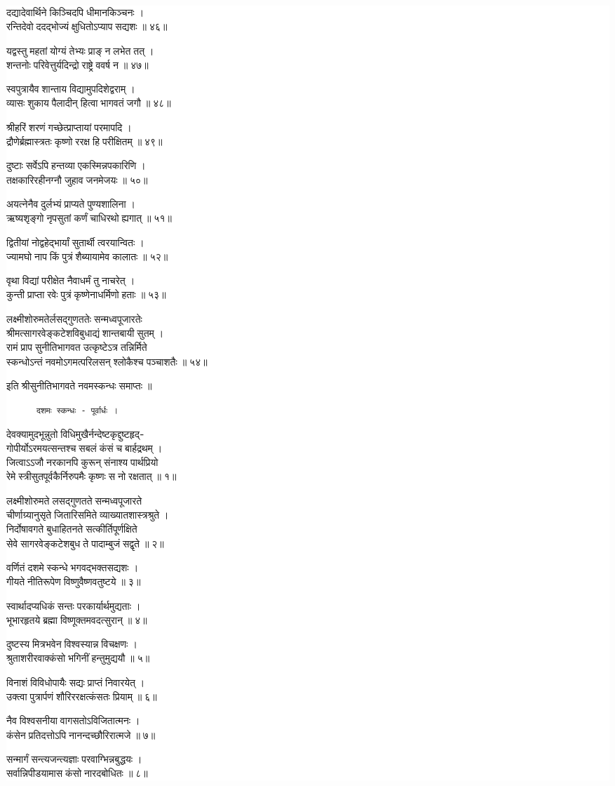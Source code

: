 दद्यादेवार्थिने किञ्चिदपि धीमानकिञ्चनः ।  
रन्तिदेवो ददद्भोज्यं क्षुधितोऽप्याप सद्यशः ॥ ४६॥  
  
यद्वस्तु महतां योग्यं तेभ्यः प्राङ् न लभेत तत् ।  
शन्तनोः परिवेत्तुर्यदिन्द्रो राष्ट्रे ववर्ष न ॥ ४७॥  
  
स्वपुत्रायैव शान्ताय विद्यामुपदिशेद्वराम् ।  
व्यासः शुकाय पैलादीन् हित्वा भागवतं जगौ ॥ ४८॥  
  
श्रीहरिं शरणं गच्छेत्प्राप्तायां परमापदि ।  
द्रौणेर्ब्रह्मास्त्रतः कृष्णो ररक्ष हि परीक्षितम् ॥ ४९॥  
  
दुष्टाः सर्वेऽपि हन्तव्या एकस्मिन्नपकारिणि ।  
तक्षकारिरहीनग्नौ जुहाव जनमेजयः ॥ ५०॥  
  
अयत्नेनैव दुर्लभ्यं प्राप्यते पुण्यशालिना ।  
ऋष्यश‍ृङ्गो नृपसुतां कर्णं चाधिरथो ह्यगात् ॥ ५१॥  
  
द्वितीयां नोद्वहेद्भार्यां सुतार्थी त्वरयान्वितः ।  
ज्यामघो नाप किं पुत्रं शैब्यायामेव कालातः ॥ ५२॥  
  
वृथा विद्यां परीक्षेत नैवाधर्मं तु नाचरेत् ।  
कुन्ती प्राप्ता रवेः पुत्रं कृष्णेनाधर्मिणो हताः ॥ ५३॥  
  
लक्ष्मीशोरुमतेर्लसद्गुणततेः सन्मध्वपूजारतेः  
श्रीमत्सागरवेङ्कटेशविबुधाद्यं शान्तबायी सुतम् ।  
रामं प्राप सुनीतिभागवत उत्कृष्टेऽत्र तन्निर्मिते  
स्कन्धोऽन्तं नवमोऽगमत्परिलसन् श्लोकैश्च पञ्चाशतैः ॥ ५४॥  
  
इति श्रीसुनीतिभागवते नवमस्कन्धः समाप्तः ॥  
  
  
  
          दशमः स्कन्धः - पूर्वार्धः ।  
देवक्यामुदभून्नुतो विधिमुखैर्नन्देष्टकृद्दुष्टहृद्-  
गोपीर्योऽरमयत्सन्तश्च सबलं कंसं च बार्हद्रथम् ।  
जित्वाऽऽजौ नरकानपि कुरून् संनाश्य पार्थप्रियो  
रेमे स्त्रीसुतपूर्वकैर्निरुपमैः कृष्णः स नो रक्षतात् ॥ १॥  
  
लक्ष्मीशोरुमते लसद्गुणतते सन्मध्वपूजारते  
चीर्णाग्र्यानुसृते जितारिसमिते व्याख्यातशास्त्रश्रुते ।  
निर्दोषावगते बुधाहितनते सत्कीर्तिपूर्णक्षिते  
सेवे सागरवेङ्कटेशबुध ते पादाम्बुजं सद्वृते ॥ २॥  
  
वर्णितं दशमे स्कन्धे भगवद्भक्तसद्यशः ।  
गीयते नीतिरूपेण विष्णुवैष्णवतुष्टये ॥ ३॥  
  
स्वार्थादप्यधिकं सन्तः परकार्यार्थमुद्यताः ।  
भूभारहृतये ब्रह्मा विष्णूक्तमवदत्सुरान् ॥ ४॥  
  
दुष्टस्य मित्रभवेन विश्वस्यान्न विचक्षणः ।  
श्रुताशरीरवाक्कंसो भगिनीं हन्तुमुद्ययौ ॥ ५॥  
  
विनाशं विविधोपायैः सद्यः प्राप्तं निवारयेत् ।  
उक्त्वा पुत्रार्पणं शौरिररक्षत्कंसतः प्रियाम् ॥ ६॥  
  
नैव विश्वसनीया वागसतोऽविजितात्मनः ।  
कंसेन प्रतिदत्तोऽपि नानन्दच्छौरिरात्मजे ॥ ७॥  
  
सन्मार्गं सन्त्यजन्त्यज्ञाः परवाग्भिन्नबुद्धयः ।  
सर्वान्निपीडयामास कंसो नारदबोधितः ॥ ८॥  
  